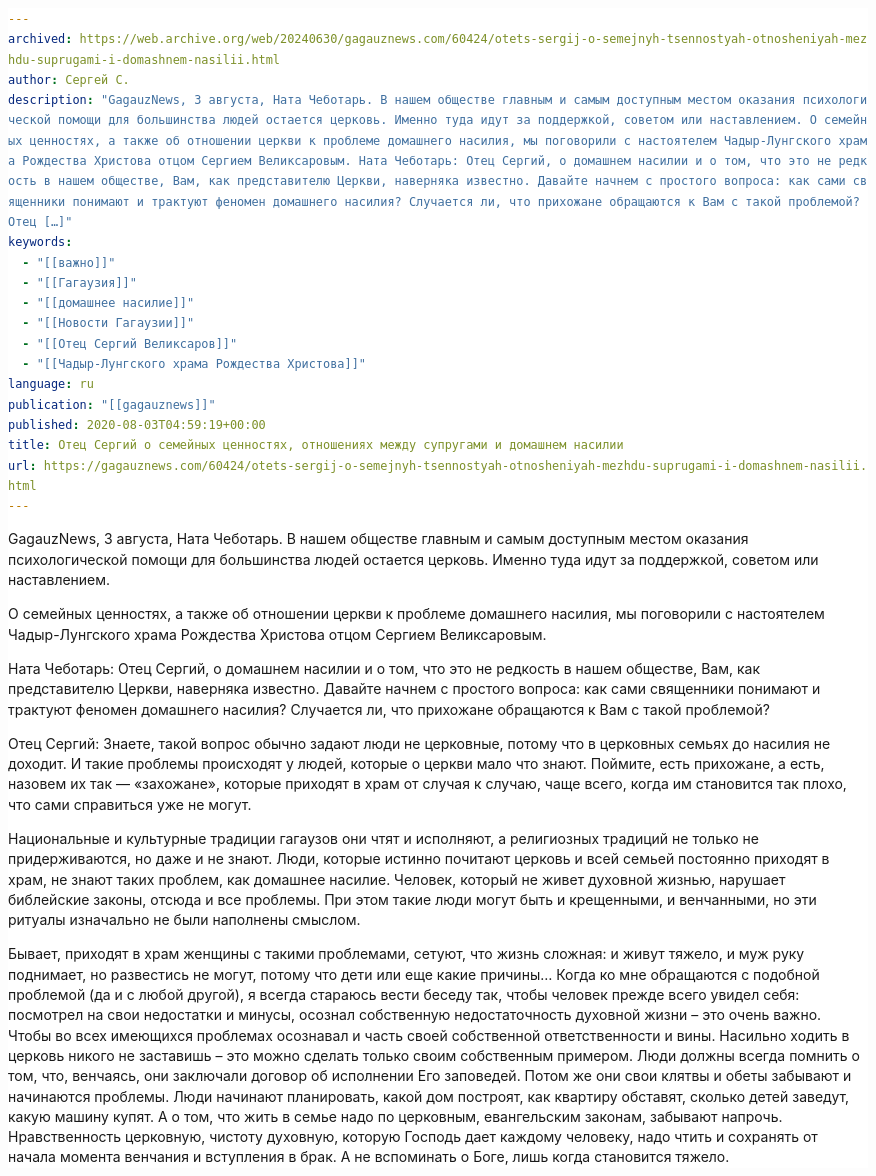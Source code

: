 ```yaml
---
archived: https://web.archive.org/web/20240630/gagauznews.com/60424/otets-sergij-o-semejnyh-tsennostyah-otnosheniyah-mezhdu-suprugami-i-domashnem-nasilii.html
author: Сергей С.
description: "GagauzNews, 3 августа, Ната Чеботарь. В нашем обществе главным и самым доступным местом оказания психологической помощи для большинства людей остается церковь. Именно туда идут за поддержкой, советом или наставлением. О семейных ценностях, а также об отношении церкви к проблеме домашнего насилия, мы поговорили с настоятелем Чадыр-Лунгского храма Рождества Христова отцом Сергием Великсаровым. Ната Чеботарь: Отец Сергий, о домашнем насилии и о том, что это не редкость в нашем обществе, Вам, как представителю Церкви, наверняка известно. Давайте начнем с простого вопроса: как сами священники понимают и трактуют феномен домашнего насилия? Случается ли, что прихожане обращаются к Вам с такой проблемой? Отец […]"
keywords:
  - "[[важно]]"
  - "[[Гагаузия]]"
  - "[[домашнее насилие]]"
  - "[[Новости Гагаузии]]"
  - "[[Отец Сергий Великсаров]]"
  - "[[Чадыр-Лунгского храма Рождества Христова]]"
language: ru
publication: "[[gagauznews]]"
published: 2020-08-03T04:59:19+00:00
title: Отец Сергий о семейных ценностях, отношениях между супругами и домашнем насилии
url: https://gagauznews.com/60424/otets-sergij-o-semejnyh-tsennostyah-otnosheniyah-mezhdu-suprugami-i-domashnem-nasilii.html
---
```


GagauzNews, 3 августа, Ната Чеботарь. В нашем обществе главным и самым доступным местом оказания психологической помощи для большинства людей остается церковь. Именно туда идут за поддержкой, советом или наставлением.

О семейных ценностях, а также об отношении церкви к проблеме домашнего насилия, мы поговорили с настоятелем Чадыр-Лунгского храма Рождества Христова отцом Сергием Великсаровым.

Ната Чеботарь: Отец Сергий, о домашнем насилии и о том, что это не редкость в нашем обществе, Вам, как представителю Церкви, наверняка известно. Давайте начнем с простого вопроса: как сами священники понимают и трактуют феномен домашнего насилия? Случается ли, что прихожане обращаются к Вам с такой проблемой?

Отец Сергий: Знаете, такой вопрос обычно задают люди не церковные, потому что в церковных семьях до насилия не доходит. И такие проблемы происходят у людей, которые о церкви мало что знают. Поймите, есть прихожане, а есть, назовем их так — «захожане», которые приходят в храм от случая к случаю, чаще всего, когда им становится так плохо, что сами справиться уже не могут.

Национальные и культурные традиции гагаузов они чтят и исполняют, а религиозных традиций не только не придерживаются, но даже и не знают. Люди, которые истинно почитают церковь и всей семьей постоянно приходят в храм, не знают таких проблем, как домашнее насилие. Человек, который не живет духовной жизнью, нарушает библейские законы, отсюда и все проблемы. При этом такие люди могут быть и крещенными, и венчанными, но эти ритуалы изначально не были наполнены смыслом.

Бывает, приходят в храм женщины с такими проблемами, сетуют, что жизнь сложная: и живут тяжело, и муж руку поднимает, но развестись не могут, потому что дети или еще какие причины… Когда ко мне обращаются с подобной проблемой (да и с любой другой), я всегда стараюсь вести беседу так, чтобы человек прежде всего увидел себя: посмотрел на свои недостатки и минусы, осознал собственную недостаточность духовной жизни – это очень важно. Чтобы во всех имеющихся проблемах осознавал и часть своей собственной ответственности и вины. Насильно ходить в церковь никого не заставишь – это можно сделать только своим собственным примером. Люди должны всегда помнить о том, что, венчаясь, они заключали договор об исполнении Его заповедей. Потом же они свои клятвы и обеты забывают и начинаются проблемы. Люди начинают планировать, какой дом построят, как квартиру обставят, сколько детей заведут, какую машину купят. А о том, что жить в семье надо по церковным, евангельским законам, забывают напрочь. Нравственность церковную, чистоту духовную, которую Господь дает каждому человеку, надо чтить и сохранять от начала момента венчания и вступления в брак. А не вспоминать о Боге, лишь когда становится тяжело.

